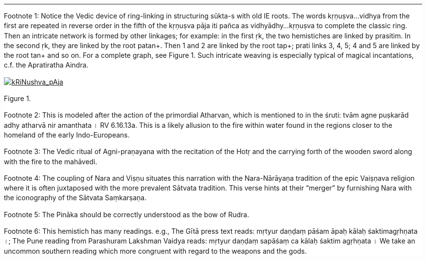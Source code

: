 ------------------------------------------------------------------------

Footnote 1: Notice the Vedic device of ring-linking in structuring
sūkta-s with old IE roots. The words kṛṇuṣva…vidhya from the first are
repeated in reverse order in the fifth of the kṛṇuṣva pāja iti pañca as
vidhyādhy…kṛṇuṣva to complete the classic ring. Then an intricate
network is formed by other linkages; for example: in the first ṛk, the
two hemistiches are linked by prasitim. In the second ṛk, they are
linked by the root patan+. Then 1 and 2 are linked by the root tap+;
prati links 3, 4, 5; 4 and 5 are linked by the root tan+ and so on. For
a complete graph, see Figure 1. Such intricate weaving is especially
typical of magical incantations, c.f. the Apratiratha Aindra.

[![kRiNushva_pAja](https://manasataramgini.files.wordpress.com/2021/11/krinushva_paja.png?w=614&h=544)](https://manasataramgini.files.wordpress.com/2021/11/krinushva_paja.png)

Figure 1.

Footnote 2: This is modeled after the action of the primordial Atharvan,
which is mentioned to in the śruti: tvām agne puṣkarād adhy atharvā nir
amanthata । RV 6.16.13a. This is a likely allusion to the fire within
water found in the regions closer to the homeland of the early
Indo-Europeans.

Footnote 3: The Vedic ritual of Agni-praṇayana with the recitation of
the Hotṛ and the carrying forth of the wooden sword along with the fire
to the mahāvedi.

Footnote 4: The coupling of Nara and Viṣṇu situates this narration with
the Nara-Nārāyaṇa tradition of the epic Vaiṣṇava religion where it is
often juxtaposed with the more prevalent Sātvata tradition. This verse
hints at their “merger” by furnishing Nara with the iconography of the
Sātvata Saṃkarṣaṇa.

Footnote 5: The Pināka should be correctly understood as the bow of
Rudra.

Footnote 6: This hemistich has many readings. e.g., The Gītā press text
reads: mṛtyur daṇḍaṃ pāśam āpaḥ kālaḥ śaktimagṛhṇata ।; The Pune
reading from Parashuram Lakshman Vaidya reads: mṛtyur daṇḍaṃ sapāśaṃ ca
kālaḥ śaktim agṛhṇata । We take an uncommon southern reading which more
congruent with regard to the weapons and the gods.
